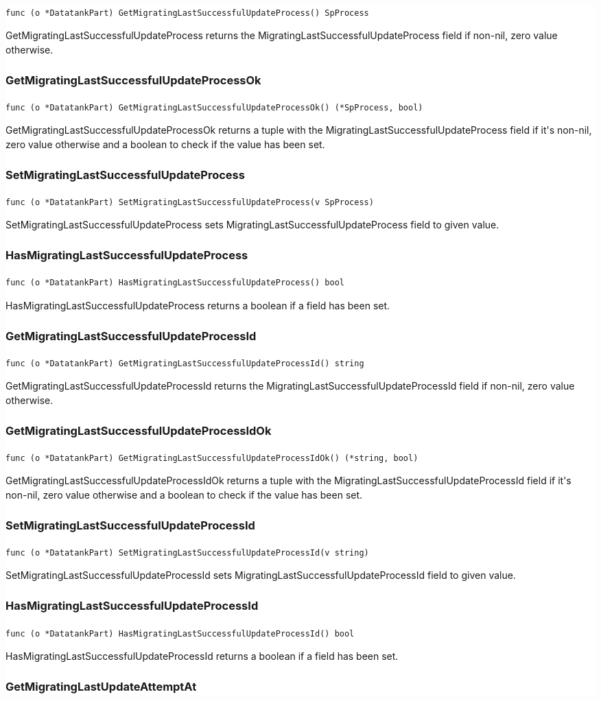 `func (o *DatatankPart) GetMigratingLastSuccessfulUpdateProcess() SpProcess`

GetMigratingLastSuccessfulUpdateProcess returns the MigratingLastSuccessfulUpdateProcess field if non-nil, zero value otherwise.

### GetMigratingLastSuccessfulUpdateProcessOk

`func (o *DatatankPart) GetMigratingLastSuccessfulUpdateProcessOk() (*SpProcess, bool)`

GetMigratingLastSuccessfulUpdateProcessOk returns a tuple with the MigratingLastSuccessfulUpdateProcess field if it's non-nil, zero value otherwise
and a boolean to check if the value has been set.

### SetMigratingLastSuccessfulUpdateProcess

`func (o *DatatankPart) SetMigratingLastSuccessfulUpdateProcess(v SpProcess)`

SetMigratingLastSuccessfulUpdateProcess sets MigratingLastSuccessfulUpdateProcess field to given value.

### HasMigratingLastSuccessfulUpdateProcess

`func (o *DatatankPart) HasMigratingLastSuccessfulUpdateProcess() bool`

HasMigratingLastSuccessfulUpdateProcess returns a boolean if a field has been set.

### GetMigratingLastSuccessfulUpdateProcessId

`func (o *DatatankPart) GetMigratingLastSuccessfulUpdateProcessId() string`

GetMigratingLastSuccessfulUpdateProcessId returns the MigratingLastSuccessfulUpdateProcessId field if non-nil, zero value otherwise.

### GetMigratingLastSuccessfulUpdateProcessIdOk

`func (o *DatatankPart) GetMigratingLastSuccessfulUpdateProcessIdOk() (*string, bool)`

GetMigratingLastSuccessfulUpdateProcessIdOk returns a tuple with the MigratingLastSuccessfulUpdateProcessId field if it's non-nil, zero value otherwise
and a boolean to check if the value has been set.

### SetMigratingLastSuccessfulUpdateProcessId

`func (o *DatatankPart) SetMigratingLastSuccessfulUpdateProcessId(v string)`

SetMigratingLastSuccessfulUpdateProcessId sets MigratingLastSuccessfulUpdateProcessId field to given value.

### HasMigratingLastSuccessfulUpdateProcessId

`func (o *DatatankPart) HasMigratingLastSuccessfulUpdateProcessId() bool`

HasMigratingLastSuccessfulUpdateProcessId returns a boolean if a field has been set.

### GetMigratingLastUpdateAttemptAt

